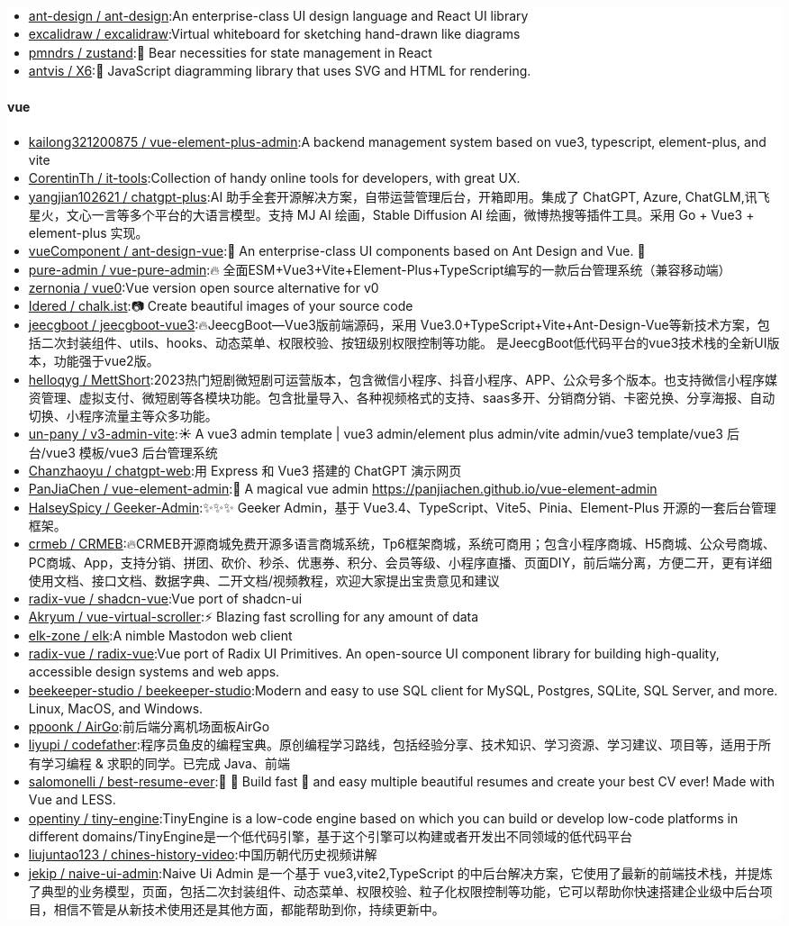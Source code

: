 * [ant-design / ant-design](https://github.com/ant-design/ant-design):An enterprise-class UI design language and React UI library
* [excalidraw / excalidraw](https://github.com/excalidraw/excalidraw):Virtual whiteboard for sketching hand-drawn like diagrams
* [pmndrs / zustand](https://github.com/pmndrs/zustand):🐻 Bear necessities for state management in React
* [antvis / X6](https://github.com/antvis/X6):🚀 JavaScript diagramming library that uses SVG and HTML for rendering.

#### vue
* [kailong321200875 / vue-element-plus-admin](https://github.com/kailong321200875/vue-element-plus-admin):A backend management system based on vue3, typescript, element-plus, and vite
* [CorentinTh / it-tools](https://github.com/CorentinTh/it-tools):Collection of handy online tools for developers, with great UX.
* [yangjian102621 / chatgpt-plus](https://github.com/yangjian102621/chatgpt-plus):AI 助手全套开源解决方案，自带运营管理后台，开箱即用。集成了 ChatGPT, Azure, ChatGLM,讯飞星火，文心一言等多个平台的大语言模型。支持 MJ AI 绘画，Stable Diffusion AI 绘画，微博热搜等插件工具。采用 Go + Vue3 + element-plus 实现。
* [vueComponent / ant-design-vue](https://github.com/vueComponent/ant-design-vue):🌈 An enterprise-class UI components based on Ant Design and Vue. 🐜
* [pure-admin / vue-pure-admin](https://github.com/pure-admin/vue-pure-admin):🔥 全面ESM+Vue3+Vite+Element-Plus+TypeScript编写的一款后台管理系统（兼容移动端）
* [zernonia / vue0](https://github.com/zernonia/vue0):Vue version open source alternative for v0
* [Idered / chalk.ist](https://github.com/Idered/chalk.ist):📷 Create beautiful images of your source code
* [jeecgboot / jeecgboot-vue3](https://github.com/jeecgboot/jeecgboot-vue3):🔥JeecgBoot—Vue3版前端源码，采用 Vue3.0+TypeScript+Vite+Ant-Design-Vue等新技术方案，包括二次封装组件、utils、hooks、动态菜单、权限校验、按钮级别权限控制等功能。 是JeecgBoot低代码平台的vue3技术栈的全新UI版本，功能强于vue2版。
* [helloqyg / MettShort](https://github.com/helloqyg/MettShort):2023热门短剧微短剧可运营版本，包含微信小程序、抖音小程序、APP、公众号多个版本。也支持微信小程序媒资管理、虚拟支付、微短剧等各模块功能。包含批量导入、各种视频格式的支持、saas多开、分销商分销、卡密兑换、分享海报、自动切换、小程序流量主等众多功能。
* [un-pany / v3-admin-vite](https://github.com/un-pany/v3-admin-vite):☀️ A vue3 admin template | vue3 admin/element plus admin/vite admin/vue3 template/vue3 后台/vue3 模板/vue3 后台管理系统
* [Chanzhaoyu / chatgpt-web](https://github.com/Chanzhaoyu/chatgpt-web):用 Express 和 Vue3 搭建的 ChatGPT 演示网页
* [PanJiaChen / vue-element-admin](https://github.com/PanJiaChen/vue-element-admin):🎉 A magical vue admin https://panjiachen.github.io/vue-element-admin
* [HalseySpicy / Geeker-Admin](https://github.com/HalseySpicy/Geeker-Admin):✨✨✨ Geeker Admin，基于 Vue3.4、TypeScript、Vite5、Pinia、Element-Plus 开源的一套后台管理框架。
* [crmeb / CRMEB](https://github.com/crmeb/CRMEB):🔥CRMEB开源商城免费开源多语言商城系统，Tp6框架商城，系统可商用；包含小程序商城、H5商城、公众号商城、PC商城、App，支持分销、拼团、砍价、秒杀、优惠券、积分、会员等级、小程序直播、页面DIY，前后端分离，方便二开，更有详细使用文档、接口文档、数据字典、二开文档/视频教程，欢迎大家提出宝贵意见和建议
* [radix-vue / shadcn-vue](https://github.com/radix-vue/shadcn-vue):Vue port of shadcn-ui
* [Akryum / vue-virtual-scroller](https://github.com/Akryum/vue-virtual-scroller):⚡️ Blazing fast scrolling for any amount of data
* [elk-zone / elk](https://github.com/elk-zone/elk):A nimble Mastodon web client
* [radix-vue / radix-vue](https://github.com/radix-vue/radix-vue):Vue port of Radix UI Primitives. An open-source UI component library for building high-quality, accessible design systems and web apps.
* [beekeeper-studio / beekeeper-studio](https://github.com/beekeeper-studio/beekeeper-studio):Modern and easy to use SQL client for MySQL, Postgres, SQLite, SQL Server, and more. Linux, MacOS, and Windows.
* [ppoonk / AirGo](https://github.com/ppoonk/AirGo):前后端分离机场面板AirGo
* [liyupi / codefather](https://github.com/liyupi/codefather):程序员鱼皮的编程宝典。原创编程学习路线，包括经验分享、技术知识、学习资源、学习建议、项目等，适用于所有学习编程 & 求职的同学。已完成 Java、前端
* [salomonelli / best-resume-ever](https://github.com/salomonelli/best-resume-ever):👔 💼 Build fast 🚀 and easy multiple beautiful resumes and create your best CV ever! Made with Vue and LESS.
* [opentiny / tiny-engine](https://github.com/opentiny/tiny-engine):TinyEngine is a low-code engine based on which you can build or develop low-code platforms in different domains/TinyEngine是一个低代码引擎，基于这个引擎可以构建或者开发出不同领域的低代码平台
* [liujuntao123 / chines-history-video](https://github.com/liujuntao123/chines-history-video):中国历朝代历史视频讲解
* [jekip / naive-ui-admin](https://github.com/jekip/naive-ui-admin):Naive Ui Admin 是一个基于 vue3,vite2,TypeScript 的中后台解决方案，它使用了最新的前端技术栈，并提炼了典型的业务模型，页面，包括二次封装组件、动态菜单、权限校验、粒子化权限控制等功能，它可以帮助你快速搭建企业级中后台项目，相信不管是从新技术使用还是其他方面，都能帮助到你，持续更新中。
